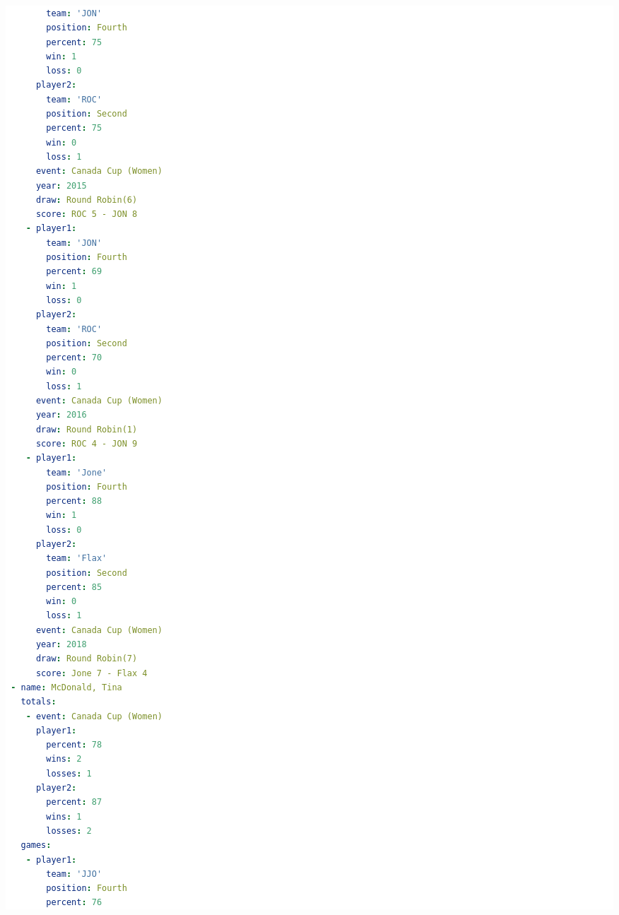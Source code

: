 ```yaml
        team: 'JON'
        position: Fourth
        percent: 75
        win: 1
        loss: 0
      player2:
        team: 'ROC'
        position: Second
        percent: 75
        win: 0
        loss: 1
      event: Canada Cup (Women)
      year: 2015
      draw: Round Robin(6)
      score: ROC 5 - JON 8
    - player1:
        team: 'JON'
        position: Fourth
        percent: 69
        win: 1
        loss: 0
      player2:
        team: 'ROC'
        position: Second
        percent: 70
        win: 0
        loss: 1
      event: Canada Cup (Women)
      year: 2016
      draw: Round Robin(1)
      score: ROC 4 - JON 9
    - player1:
        team: 'Jone'
        position: Fourth
        percent: 88
        win: 1
        loss: 0
      player2:
        team: 'Flax'
        position: Second
        percent: 85
        win: 0
        loss: 1
      event: Canada Cup (Women)
      year: 2018
      draw: Round Robin(7)
      score: Jone 7 - Flax 4
 - name: McDonald, Tina
   totals:
    - event: Canada Cup (Women)
      player1:
        percent: 78
        wins: 2
        losses: 1
      player2:
        percent: 87
        wins: 1
        losses: 2
   games:
    - player1:
        team: 'JJO'
        position: Fourth
        percent: 76
```